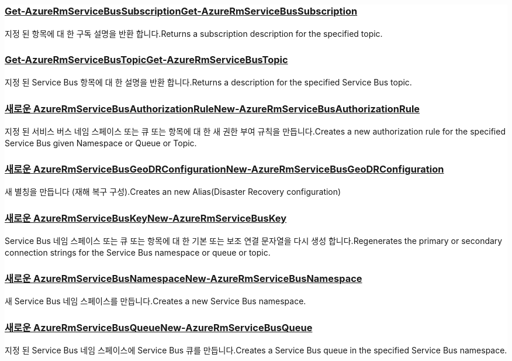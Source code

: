 ### [<span data-ttu-id="7d765-123">Get-AzureRmServiceBusSubscription</span><span class="sxs-lookup"><span data-stu-id="7d765-123">Get-AzureRmServiceBusSubscription</span></span>](Get-AzureRmServiceBusSubscription.md)
<span data-ttu-id="7d765-124">지정 된 항목에 대 한 구독 설명을 반환 합니다.</span><span class="sxs-lookup"><span data-stu-id="7d765-124">Returns a subscription description for the specified topic.</span></span>

### [<span data-ttu-id="7d765-125">Get-AzureRmServiceBusTopic</span><span class="sxs-lookup"><span data-stu-id="7d765-125">Get-AzureRmServiceBusTopic</span></span>](Get-AzureRmServiceBusTopic.md)
<span data-ttu-id="7d765-126">지정 된 Service Bus 항목에 대 한 설명을 반환 합니다.</span><span class="sxs-lookup"><span data-stu-id="7d765-126">Returns a description for the specified Service Bus topic.</span></span>

### [<span data-ttu-id="7d765-127">새로운 AzureRmServiceBusAuthorizationRule</span><span class="sxs-lookup"><span data-stu-id="7d765-127">New-AzureRmServiceBusAuthorizationRule</span></span>](New-AzureRmServiceBusAuthorizationRule.md)
<span data-ttu-id="7d765-128">지정 된 서비스 버스 네임 스페이스 또는 큐 또는 항목에 대 한 새 권한 부여 규칙을 만듭니다.</span><span class="sxs-lookup"><span data-stu-id="7d765-128">Creates a new authorization rule for the specified Service Bus given Namespace or Queue or Topic.</span></span>

### [<span data-ttu-id="7d765-129">새로운 AzureRmServiceBusGeoDRConfiguration</span><span class="sxs-lookup"><span data-stu-id="7d765-129">New-AzureRmServiceBusGeoDRConfiguration</span></span>](New-AzureRmServiceBusGeoDRConfiguration.md)
<span data-ttu-id="7d765-130">새 별칭을 만듭니다 (재해 복구 구성).</span><span class="sxs-lookup"><span data-stu-id="7d765-130">Creates an new Alias(Disaster Recovery configuration)</span></span>

### [<span data-ttu-id="7d765-131">새로운 AzureRmServiceBusKey</span><span class="sxs-lookup"><span data-stu-id="7d765-131">New-AzureRmServiceBusKey</span></span>](New-AzureRmServiceBusKey.md)
<span data-ttu-id="7d765-132">Service Bus 네임 스페이스 또는 큐 또는 항목에 대 한 기본 또는 보조 연결 문자열을 다시 생성 합니다.</span><span class="sxs-lookup"><span data-stu-id="7d765-132">Regenerates the primary or secondary connection strings for the Service Bus namespace or queue or topic.</span></span>

### [<span data-ttu-id="7d765-133">새로운 AzureRmServiceBusNamespace</span><span class="sxs-lookup"><span data-stu-id="7d765-133">New-AzureRmServiceBusNamespace</span></span>](New-AzureRmServiceBusNamespace.md)
<span data-ttu-id="7d765-134">새 Service Bus 네임 스페이스를 만듭니다.</span><span class="sxs-lookup"><span data-stu-id="7d765-134">Creates a new Service Bus namespace.</span></span>

### [<span data-ttu-id="7d765-135">새로운 AzureRmServiceBusQueue</span><span class="sxs-lookup"><span data-stu-id="7d765-135">New-AzureRmServiceBusQueue</span></span>](New-AzureRmServiceBusQueue.md)
<span data-ttu-id="7d765-136">지정 된 Service Bus 네임 스페이스에 Service Bus 큐를 만듭니다.</span><span class="sxs-lookup"><span data-stu-id="7d765-136">Creates a Service Bus queue in the specified Service Bus namespace.</span></span>
